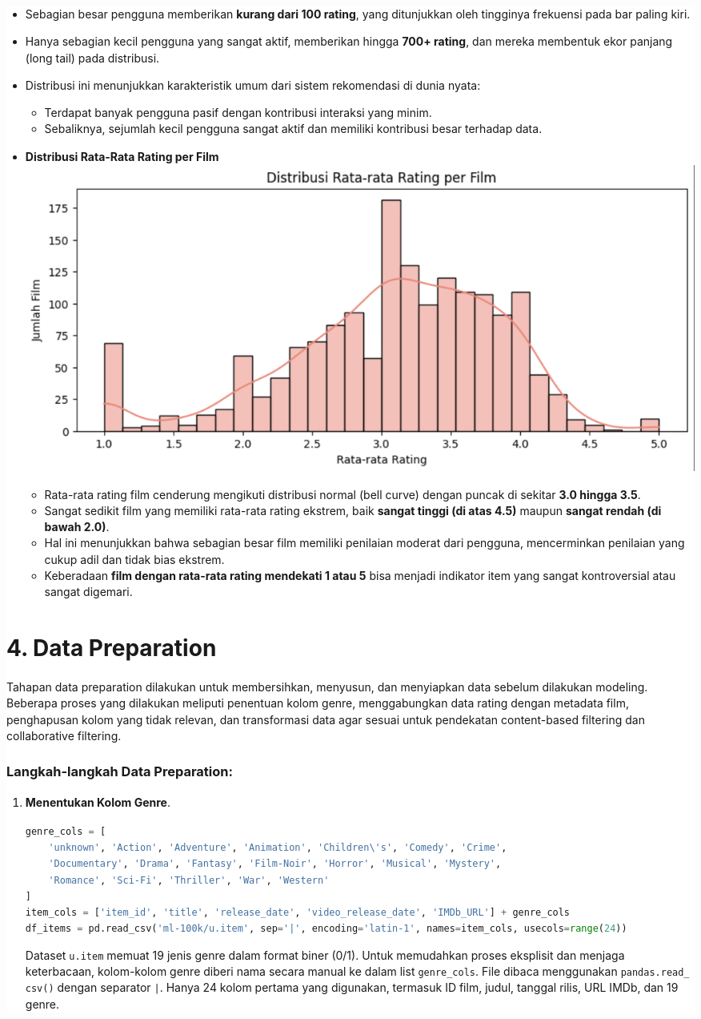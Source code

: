   - Sebagian besar pengguna memberikan **kurang dari 100 rating**, yang ditunjukkan oleh tingginya frekuensi pada bar paling kiri.
  - Hanya sebagian kecil pengguna yang sangat aktif, memberikan hingga **700+ rating**, dan mereka membentuk ekor panjang (long tail) pada distribusi.
  - Distribusi ini menunjukkan karakteristik umum dari sistem rekomendasi di dunia nyata: 
    - Terdapat banyak pengguna pasif dengan kontribusi interaksi yang minim.
    - Sebaliknya, sejumlah kecil pengguna sangat aktif dan memiliki kontribusi besar terhadap data.

- **Distribusi Rata-Rata Rating per Film** 
  ![distribusi2](distribusi2.png)
  - Rata-rata rating film cenderung mengikuti distribusi normal (bell curve) dengan puncak di sekitar **3.0 hingga 3.5**.
  - Sangat sedikit film yang memiliki rata-rata rating ekstrem, baik **sangat tinggi (di atas 4.5)** maupun **sangat rendah (di bawah 2.0)**.
  - Hal ini menunjukkan bahwa sebagian besar film memiliki penilaian moderat dari pengguna, mencerminkan penilaian yang cukup adil dan tidak bias ekstrem.
  - Keberadaan **film dengan rata-rata rating mendekati 1 atau 5** bisa menjadi indikator item yang sangat kontroversial atau sangat digemari. 

# 4. Data Preparation

Tahapan data preparation dilakukan untuk membersihkan, menyusun, dan menyiapkan data sebelum dilakukan modeling. Beberapa proses yang dilakukan meliputi penentuan kolom genre, menggabungkan data rating dengan metadata film, penghapusan kolom yang tidak relevan, dan transformasi data agar sesuai untuk pendekatan content-based filtering dan collaborative filtering.

### Langkah-langkah Data Preparation:

1. **Menentukan Kolom Genre**.
    ```python
    genre_cols = [
        'unknown', 'Action', 'Adventure', 'Animation', 'Children\'s', 'Comedy', 'Crime',
        'Documentary', 'Drama', 'Fantasy', 'Film-Noir', 'Horror', 'Musical', 'Mystery',
        'Romance', 'Sci-Fi', 'Thriller', 'War', 'Western'
    ]
    item_cols = ['item_id', 'title', 'release_date', 'video_release_date', 'IMDb_URL'] + genre_cols
    df_items = pd.read_csv('ml-100k/u.item', sep='|', encoding='latin-1', names=item_cols, usecols=range(24))
    ``` 
    Dataset `u.item` memuat 19 jenis genre dalam format biner (0/1). Untuk memudahkan proses eksplisit dan menjaga keterbacaan, kolom-kolom genre diberi nama secara manual ke dalam list `genre_cols`. File dibaca menggunakan `pandas.read_csv()` dengan separator `|`. Hanya 24 kolom pertama yang digunakan, termasuk ID film, judul, tanggal rilis, URL IMDb, dan 19 genre.
